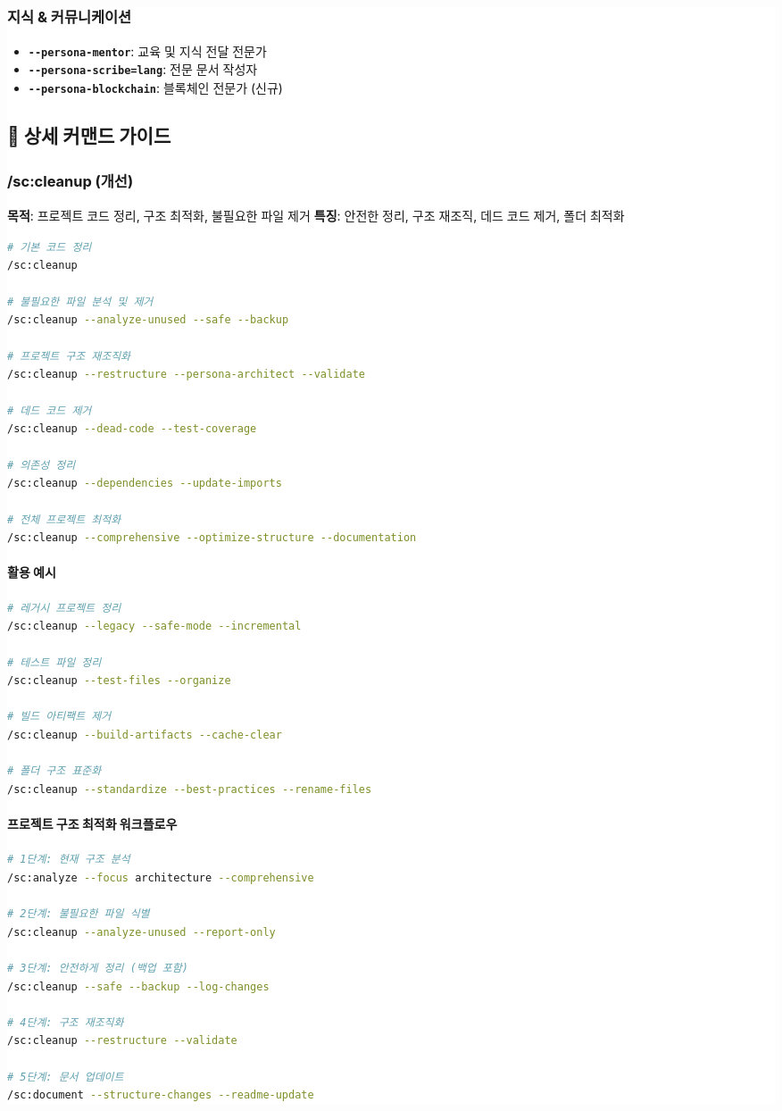 ### 지식 & 커뮤니케이션
- **`--persona-mentor`**: 교육 및 지식 전달 전문가
- **`--persona-scribe=lang`**: 전문 문서 작성자
- **`--persona-blockchain`**: 블록체인 전문가 (신규)

## 📖 상세 커맨드 가이드

### /sc:cleanup (개선)
**목적**: 프로젝트 코드 정리, 구조 최적화, 불필요한 파일 제거
**특징**: 안전한 정리, 구조 재조직, 데드 코드 제거, 폴더 최적화

```bash
# 기본 코드 정리
/sc:cleanup

# 불필요한 파일 분석 및 제거
/sc:cleanup --analyze-unused --safe --backup

# 프로젝트 구조 재조직화
/sc:cleanup --restructure --persona-architect --validate

# 데드 코드 제거
/sc:cleanup --dead-code --test-coverage

# 의존성 정리
/sc:cleanup --dependencies --update-imports

# 전체 프로젝트 최적화
/sc:cleanup --comprehensive --optimize-structure --documentation
```

#### 활용 예시
```bash
# 레거시 프로젝트 정리
/sc:cleanup --legacy --safe-mode --incremental

# 테스트 파일 정리
/sc:cleanup --test-files --organize

# 빌드 아티팩트 제거
/sc:cleanup --build-artifacts --cache-clear

# 폴더 구조 표준화
/sc:cleanup --standardize --best-practices --rename-files
```

#### 프로젝트 구조 최적화 워크플로우
```bash
# 1단계: 현재 구조 분석
/sc:analyze --focus architecture --comprehensive

# 2단계: 불필요한 파일 식별
/sc:cleanup --analyze-unused --report-only

# 3단계: 안전하게 정리 (백업 포함)
/sc:cleanup --safe --backup --log-changes

# 4단계: 구조 재조직화
/sc:cleanup --restructure --validate

# 5단계: 문서 업데이트
/sc:document --structure-changes --readme-update
```
